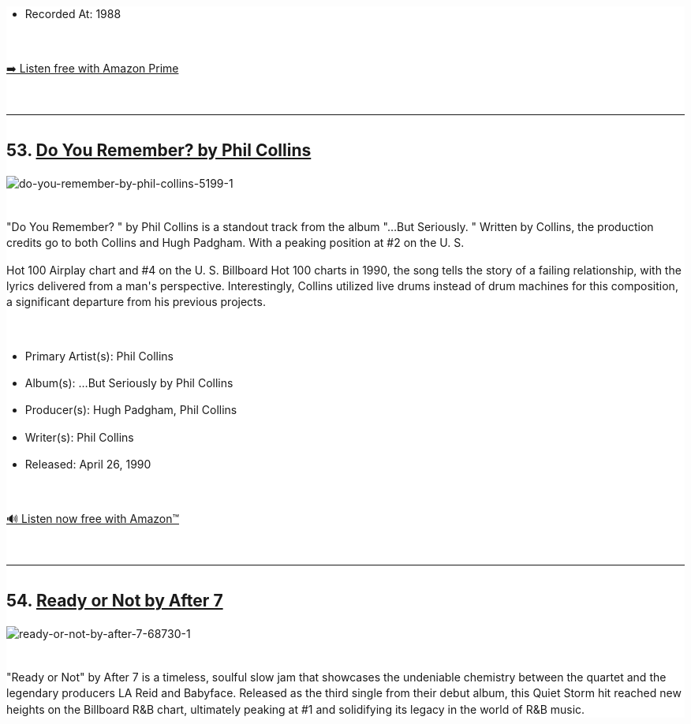 - Recorded At: 1988

<br>

[➡️ Listen free with Amazon Prime](https://serp.ly/amazonprime)

<br>

<hr>

## 53. [Do You Remember? by Phil Collins](https://serp.ly/amazon/Do+You+Remember%3F+by%C2%A0Phil%C2%A0Collins?i=digital-music)

<div class="image"><img alt="do-you-remember-by-phil-collins-5199-1" height="540" src="https://imagedelivery.net/XRNHhJkVKCwA1q8dBxfEtw/do-you-remember-by-phil-collins-5199-1/h=540,fit=pad,background=black"/></div>

<br>

"Do You Remember? " by Phil Collins is a standout track from the album "…But Seriously. " Written by Collins, the production credits go to both Collins and Hugh Padgham. With a peaking position at #2 on the U. S.

Hot 100 Airplay chart and #4 on the U. S. Billboard Hot 100 charts in 1990, the song tells the story of a failing relationship, with the lyrics delivered from a man's perspective. Interestingly, Collins utilized live drums instead of drum machines for this composition, a significant departure from his previous projects.

<br>

- Primary Artist(s): Phil Collins

- Album(s): …But Seriously by Phil Collins

- Producer(s): Hugh Padgham, Phil Collins

- Writer(s): Phil Collins

- Released: April 26, 1990

<br>

[🔊 Listen now free with Amazon™](https://serp.ly/amazonprime)

<br>

<hr>

## 54. [Ready or Not by After 7](https://serp.ly/amazon/Ready+or+Not+by%C2%A0After%C2%A07?i=digital-music)

<div class="image"><img alt="ready-or-not-by-after-7-68730-1" height="540" src="https://imagedelivery.net/XRNHhJkVKCwA1q8dBxfEtw/ready-or-not-by-after-7-68730-1/h=540,fit=pad,background=black"/></div>

<br>

"Ready or Not" by After 7 is a timeless, soulful slow jam that showcases the undeniable chemistry between the quartet and the legendary producers LA Reid and Babyface. Released as the third single from their debut album, this Quiet Storm hit reached new heights on the Billboard R&B chart, ultimately peaking at #1 and solidifying its legacy in the world of R&B music.
